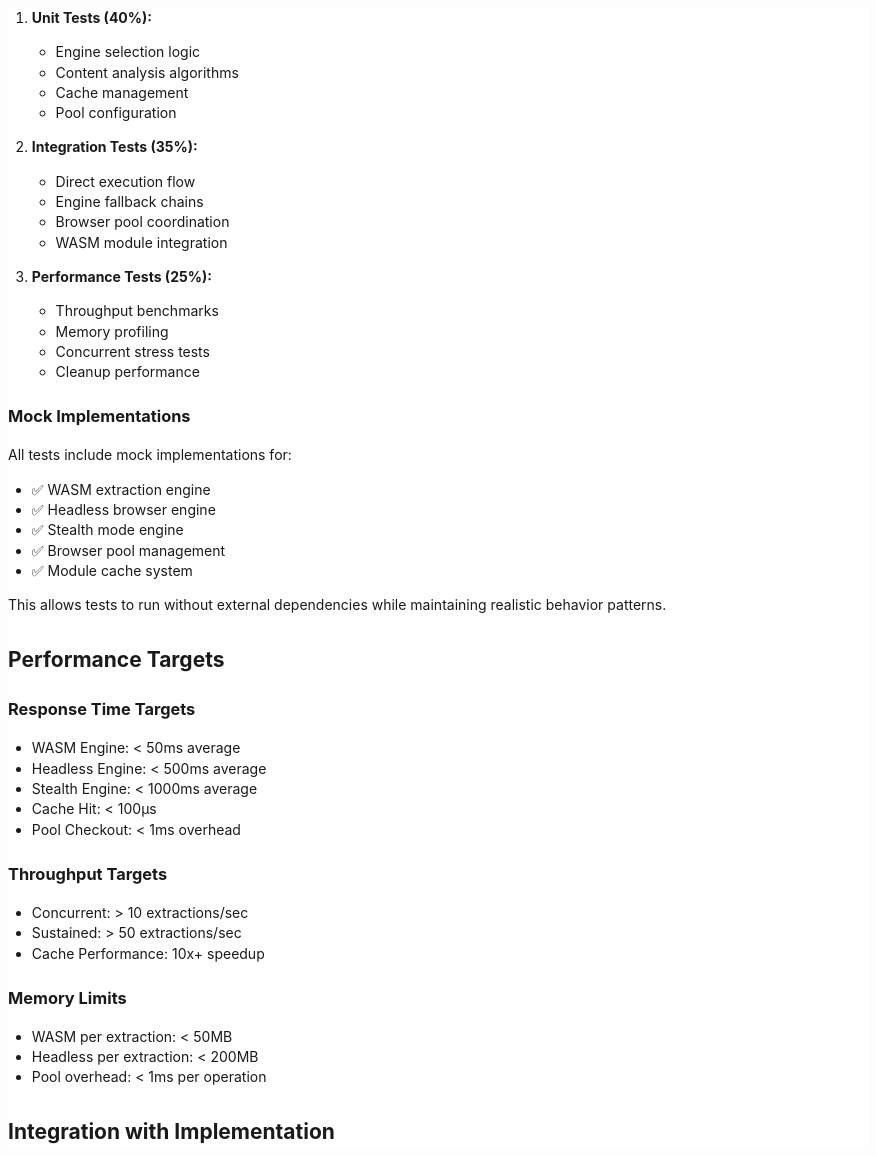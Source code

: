 1. **Unit Tests (40%):**
   - Engine selection logic
   - Content analysis algorithms
   - Cache management
   - Pool configuration

2. **Integration Tests (35%):**
   - Direct execution flow
   - Engine fallback chains
   - Browser pool coordination
   - WASM module integration

3. **Performance Tests (25%):**
   - Throughput benchmarks
   - Memory profiling
   - Concurrent stress tests
   - Cleanup performance

### Mock Implementations

All tests include mock implementations for:
- ✅ WASM extraction engine
- ✅ Headless browser engine
- ✅ Stealth mode engine
- ✅ Browser pool management
- ✅ Module cache system

This allows tests to run without external dependencies while maintaining realistic behavior patterns.

## Performance Targets

### Response Time Targets
- WASM Engine: < 50ms average
- Headless Engine: < 500ms average
- Stealth Engine: < 1000ms average
- Cache Hit: < 100μs
- Pool Checkout: < 1ms overhead

### Throughput Targets
- Concurrent: > 10 extractions/sec
- Sustained: > 50 extractions/sec
- Cache Performance: 10x+ speedup

### Memory Limits
- WASM per extraction: < 50MB
- Headless per extraction: < 200MB
- Pool overhead: < 1ms per operation

## Integration with Implementation

